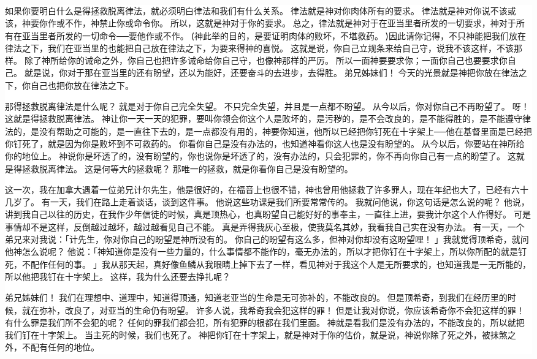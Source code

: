 如果你要明白什么是得拯救脱离律法，就必须明白律法和我们有什么关系。
律法就是神对你肉体所有的要求。
律法就是神对你说不该或该，神要你作或不作，神禁止你或命令你。
所以，这就是神对于你的要求。
总之，律法就是神对于在亚当里者所发的一切要求，神对于所有在亚当里者所发的一切命令──要他作或不作。
(神此举的目的，是要证明肉体的败坏，不堪救药。
)因此请你记得，不只神能把我们放在律法之下，我们在亚当里的也能把自己放在律法之下，为要来得神的喜悦。
这就是说，你自己立规条来给自己守，说我不该这样，不该那样。
除了神所给你的诫命之外，你自己也把许多诫命给你自己守，也像神那样的严厉。
所以一面神要要求你；一面你自己也要要求你自己。
就是说，你对于那在亚当里的还有盼望，还以为能好，还要奋斗的去进步，去得胜。
弟兄姊妹们！
今天的光景就是神把你放在律法之下，你自己也把你放在律法之下。

那得拯救脱离律法是什么呢？
就是对于你自己完全失望。
不只完全失望，并且是一点都不盼望。
从今以后，你对你自己不再盼望了。
呀！
这就是得拯救脱离律法。
神让你一天一天的犯罪，要叫你领会你这个人是败坏的，是污秽的，是不会改良的，是不能得胜的，是不能遵守律法的，是没有帮助之可能的，是一直往下去的，是一点都没有用的，神要你知道，他所以已经把你钉死在十字架上──他在基督里面是已经把你钉死了，就是因为你是败坏到不可救药的。
你看你自己是没有办法的，也知道神看你这人也是没有盼望的。
从今以后，你要站在神所给你的地位上。
神说你是坏透了的，没有盼望的，你也说你是坏透了的，没有办法的，只会犯罪的，你不再向你自己有一点的盼望了。
这就是得拯救脱离律法。
这是何等大的拯救呢？
那唯一的拯救，就是你看你自己是没有盼望的。

这一次，我在加拿大遇着一位弟兄计尔先生，他是很好的，在福音上也很不错，神也曾用他拯救了许多罪人，现在年纪也大了，已经有六十几岁了。
有一天，我们在路上走着谈话，谈到这件事。
他说这些功课是我们所要常常传的。
我就问他说，你这句话是怎么说的呢？
他说，讲到我自己以往的历史，在我作少年信徒的时候，真是顶热心，也真盼望自己能好好的事奉主，一直往上进，要我计尔这个人作得好。
可是事情却不是这样，反倒越过越坏，越过越看见自己不能。
真是弄得我灰心至极，使我莫名其妙，我看我自己实在没有办法。
有一天，一个弟兄来对我说：「计先生，你对你自己的盼望是神所没有的。
你自己的盼望有这么多，但神对你却没有这盼望哩！
」我就觉得顶希奇，就问他神怎么说呢？
他说：「神知道你是没有一些力量的，什么事情都不能作的，毫无办法的，所以才把你钉在十字架上，所以你所配的就是钉死，不配作任何的事。
」我从那天起，真好像鱼鳞从我眼睛上掉下去了一样，看见神对于我这个人是无所要求的，也知道我是一无所能的，所以他把我钉在十字架上。
这样，我为什么还要去挣扎呢？

弟兄姊妹们！
我们在理想中、道理中，知道得顶通，知道老亚当的生命是无可弥补的，不能改良的。
但是顶希奇，到我们在经历里的时候，就在弥补，改良了，对亚当的生命仍有盼望。
许多人说，我希奇我会犯这样的罪！
但是让我对你说，你应该希奇你不会犯这样的罪！
有什么罪是我们所不会犯的呢？
任何的罪我们都会犯，所有犯罪的根都在我们里面。
神就是看我们是没有办法的，不能改良的，所以就把我们钉在十字架上。
当主死的时候，我们也死了。
神把你钉在十字架上，就是神对于你的估价，就是说，神说你除了死之外，被抹煞之外，不配有任何的地位。
